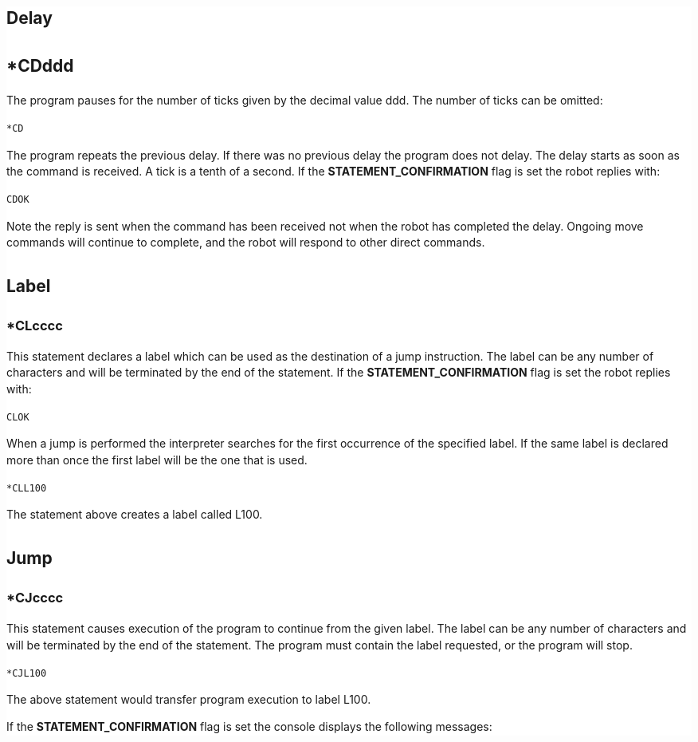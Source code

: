 ## Delay
## *CDddd
The program pauses for the number of ticks given by the decimal value ddd. The number of ticks can be omitted:

```
*CD
```

The program repeats the previous delay. If there was no previous delay the program does not delay. The delay starts as soon as the command is received. A tick is a tenth of a second. 
If the **STATEMENT_CONFIRMATION** flag is set the robot replies with:

```
CDOK
```

Note the reply is sent when the command has been received not when the robot has completed the delay. Ongoing move commands will continue to complete, and the robot will respond to other direct commands.

## Label
### *CLcccc
This statement declares a label which can be used as the destination of a jump instruction. The label can be any number of characters and will be terminated by the end of the statement. If the **STATEMENT_CONFIRMATION** flag is set the robot replies with:
```
CLOK
```
When a jump is performed the interpreter searches for the first occurrence of the specified label. If the same label is declared more than once the first label will be the one that is used. 

```
*CLL100
```

The statement above creates a label called L100.

## Jump
### *CJcccc

This statement causes execution of the program to continue from the given label. The label can be any number of characters and will be terminated by the end of the statement. The program must contain the label requested, or the program will stop. 

```
*CJL100
```

The above statement would transfer program execution to label L100.

If the **STATEMENT_CONFIRMATION** flag is set the console displays the following messages:
